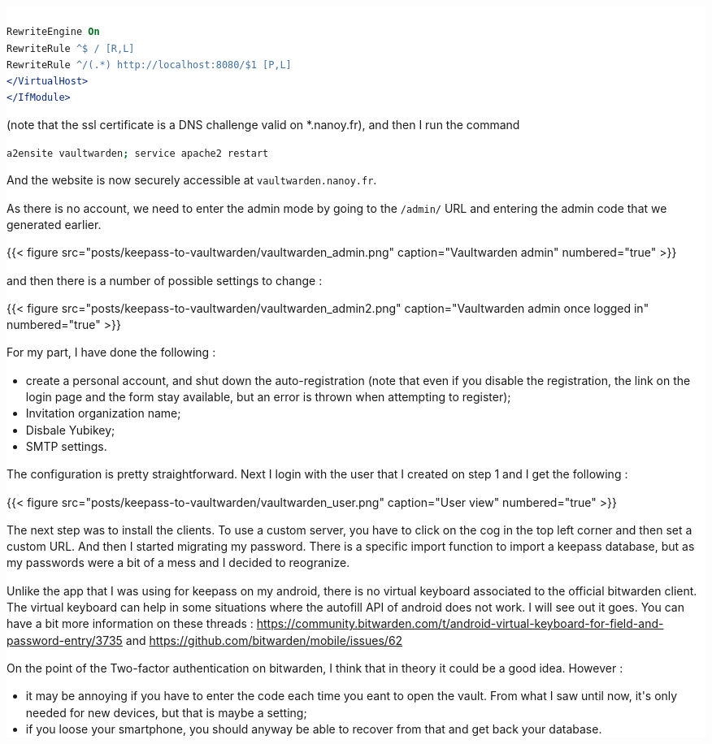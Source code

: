 ```apache

RewriteEngine On
RewriteRule ^$ / [R,L]
RewriteRule ^/(.*) http://localhost:8080/$1 [P,L]
</VirtualHost>
</IfModule>
```

(note that the ssl certificate is a DNS challenge valid on *.nanoy.fr), and then I run the command 

```bash
a2ensite vaultwarden; service apache2 restart
```

And the website is now securely accessible at `vaultwarden.nanoy.fr`.

As there is no account, we need to enter the admin mode by going to the `/admin/` URL and entering the admin code that we generated earlier.

{{< figure src="posts/keepass-to-vaultwarden/vaultwarden_admin.png" caption="Vaultwarden admin" numbered="true" >}}

and then there is a number of possible settings to change : 

{{< figure src="posts/keepass-to-vaultwarden/vaultwarden_admin2.png" caption="Vaultwarden admin once logged in" numbered="true" >}}

For my part, I have done the following : 

* create a personal account, and shut down the auto-registration (note that even if you disable the registration, the link on the login page and the form stay available, but an error is thrown when attempting to register);
* Invitation organization name;
* Disbale Yubikey;
* SMTP settings.

The configuration is pretty straightforward. Next I login with the user that I created on step 1 and I get the following : 

{{< figure src="posts/keepass-to-vaultwarden/vaultwarden_user.png" caption="User view" numbered="true" >}}

The next step was to install the clients. To use a custom server, you have to click on the cog in the top left corner and then set a custom URL. And then I started migrating my password. There is a specific import function to import a keepass database, but as my passwords were a bit of a mess and I decided to reogranize.

Unlike the app that I was using for keepass on my android, there is no virtual keyboard associated to the official bitwarden client. The virtual keyboard can help in some situations where the autofill API of android does not work. I will see out it goes. You can have a bit more information on these threads : https://community.bitwarden.com/t/android-virtual-keyboard-for-field-and-password-entry/3735 and https://github.com/bitwarden/mobile/issues/62

On the point of the Two-factor authentication on bitwarden, I think that in theory it could be a good idea. However : 
* it may be annoying if you have to enter the code each time you eant to open the vault. From what I saw until now, it's only needed for new devices, but that is maybe a setting;
* if you loose your smartphone, you should anyway be able to recover from that and get back your database.
